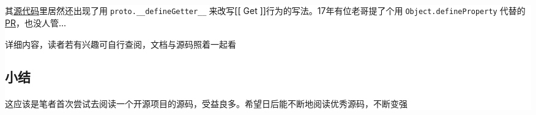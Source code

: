 其[源代码](https://github.com/tj/node-delegates/blob/master/index.js#L107)里居然还出现了用 `proto.__defineGetter__` 来改写[[ Get ]]行为的写法。17年有位老哥提了个用 `Object.defineProperty` 代替的 [PR](https://github.com/tj/node-delegates/pull/20)，也没人管...    

详细内容，读者若有兴趣可自行查阅，文档与源码照着一起看

## 小结

这应该是笔者首次尝试去阅读一个开源项目的源码，受益良多。希望日后能不断地阅读优秀源码，不断变强


